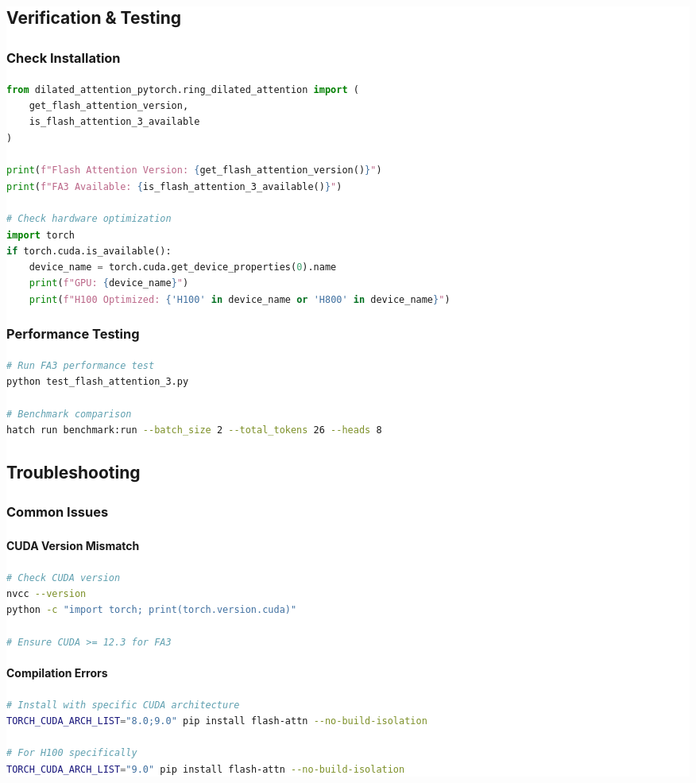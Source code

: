 ## Verification & Testing

### Check Installation

```python
from dilated_attention_pytorch.ring_dilated_attention import (
    get_flash_attention_version,
    is_flash_attention_3_available
)

print(f"Flash Attention Version: {get_flash_attention_version()}")
print(f"FA3 Available: {is_flash_attention_3_available()}")

# Check hardware optimization
import torch
if torch.cuda.is_available():
    device_name = torch.cuda.get_device_properties(0).name
    print(f"GPU: {device_name}")
    print(f"H100 Optimized: {'H100' in device_name or 'H800' in device_name}")
```

### Performance Testing

```bash
# Run FA3 performance test
python test_flash_attention_3.py

# Benchmark comparison
hatch run benchmark:run --batch_size 2 --total_tokens 26 --heads 8
```

## Troubleshooting

### Common Issues

#### CUDA Version Mismatch
```bash
# Check CUDA version
nvcc --version
python -c "import torch; print(torch.version.cuda)"

# Ensure CUDA >= 12.3 for FA3
```

#### Compilation Errors
```bash
# Install with specific CUDA architecture
TORCH_CUDA_ARCH_LIST="8.0;9.0" pip install flash-attn --no-build-isolation

# For H100 specifically
TORCH_CUDA_ARCH_LIST="9.0" pip install flash-attn --no-build-isolation
```
